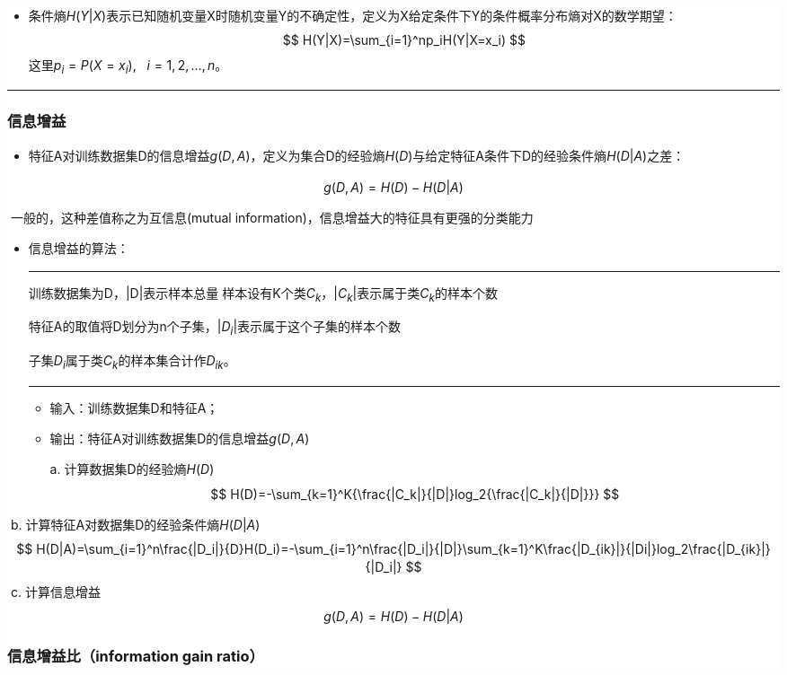 




- 条件熵$H(Y|X)$表示已知随机变量X时随机变量Y的不确定性，定义为X给定条件下Y的条件概率分布熵对X的数学期望：
  $$
  H(Y|X)=\sum_{i=1}^np_iH(Y|X=x_i)
  $$
  这里$p_i=P(X=x_i),\ \ \ i=1,2,...,n$。

---

### 信息增益

- 特征A对训练数据集D的信息增益$g(D, A)$，定义为集合D的经验熵$H(D)$与给定特征A条件下D的经验条件熵$H(D|A)$之差：

$$
g(D, A)=H(D)-H(D|A)
$$

​	一般的，这种差值称之为互信息(mutual information)，信息增益大的特征具有更强的分类能力

- 信息增益的算法： 

  ---

  训练数据集为D，|D|表示样本总量
  样本设有K个类$C_k$，$|C_k|$表示属于类$C_k$的样本个数

  特征A的取值将D划分为n个子集，$|D_i|$表示属于这个子集的样本个数

  子集$D_i$属于类$C_k$的样本集合计作$D_{ik}$。

  ---

  - 输入：训练数据集D和特征A；

  - 输出：特征A对训练数据集D的信息增益$g(D,A)$

    a. 计算数据集D的经验熵$H(D)$
    $$
    H(D)=-\sum_{k=1}^K{\frac{|C_k|}{|D|}log_2{\frac{|C_k|}{|D|}}}
    $$




​		b. 计算特征A对数据集D的经验条件熵$H(D|A)$
$$
H(D|A)=\sum_{i=1}^n\frac{|D_i|}{D}H(D_i)=-\sum_{i=1}^n\frac{|D_i|}{|D|}\sum_{k=1}^K\frac{|D_{ik}|}{|Di|}log_2\frac{|D_{ik}|}{|D_i|}
$$
​		c. 计算信息增益
$$
g(D,A)=H(D)-H(D|A)
$$


### 信息增益比（information gain ratio）
